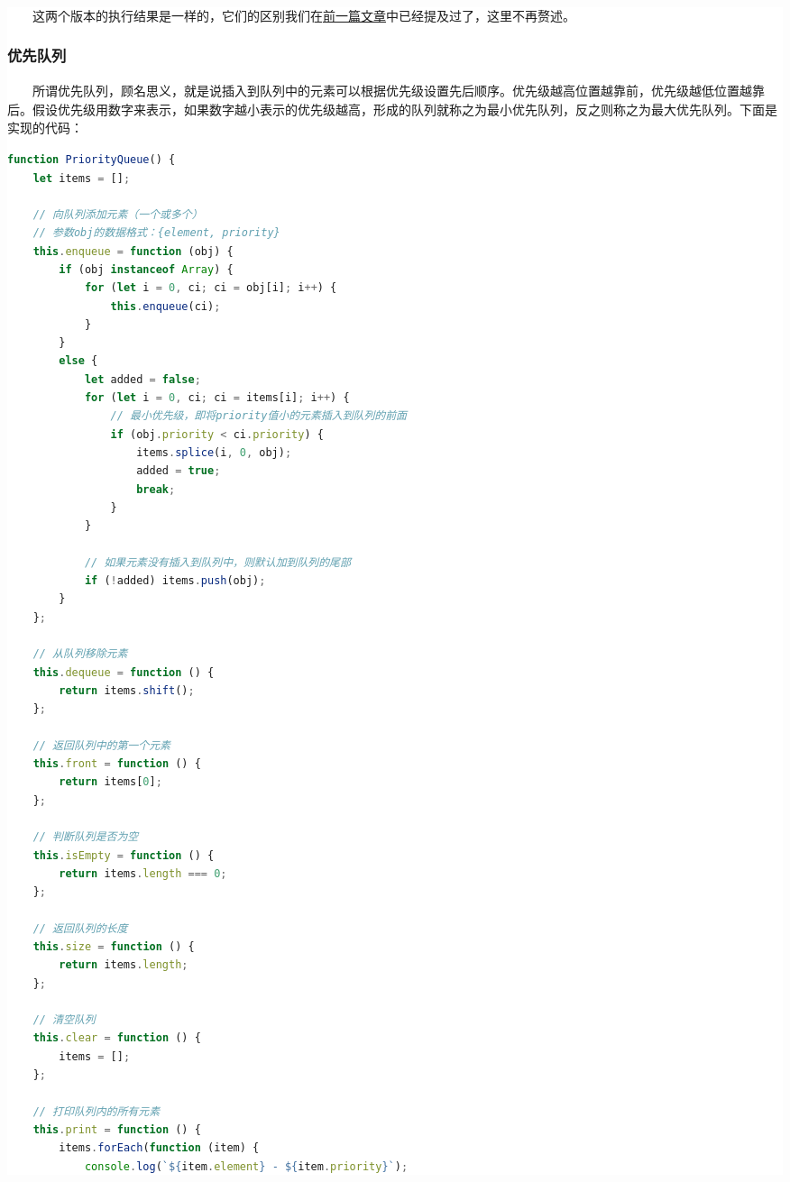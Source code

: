 　　这两个版本的执行结果是一样的，它们的区别我们在[前一篇文章](https://www.cnblogs.com/jaxu/p/11264017.html)中已经提及过了，这里不再赘述。

### 优先队列

　　所谓优先队列，顾名思义，就是说插入到队列中的元素可以根据优先级设置先后顺序。优先级越高位置越靠前，优先级越低位置越靠后。假设优先级用数字来表示，如果数字越小表示的优先级越高，形成的队列就称之为最小优先队列，反之则称之为最大优先队列。下面是实现的代码：

```JavaScript
function PriorityQueue() {
    let items = [];

    // 向队列添加元素（一个或多个）
    // 参数obj的数据格式：{element, priority}
    this.enqueue = function (obj) {
        if (obj instanceof Array) {
            for (let i = 0, ci; ci = obj[i]; i++) {
                this.enqueue(ci);
            }
        }
        else {
            let added = false;
            for (let i = 0, ci; ci = items[i]; i++) {
                // 最小优先级，即将priority值小的元素插入到队列的前面
                if (obj.priority < ci.priority) {
                    items.splice(i, 0, obj);
                    added = true;
                    break;
                }
            }

            // 如果元素没有插入到队列中，则默认加到队列的尾部
            if (!added) items.push(obj);
        }
    };

    // 从队列移除元素
    this.dequeue = function () {
        return items.shift();
    };

    // 返回队列中的第一个元素
    this.front = function () {
        return items[0];
    };

    // 判断队列是否为空
    this.isEmpty = function () {
        return items.length === 0;
    };

    // 返回队列的长度
    this.size = function () {
        return items.length;
    };

    // 清空队列
    this.clear = function () {
        items = [];
    };

    // 打印队列内的所有元素
    this.print = function () {
        items.forEach(function (item) {
            console.log(`${item.element} - ${item.priority}`);
```